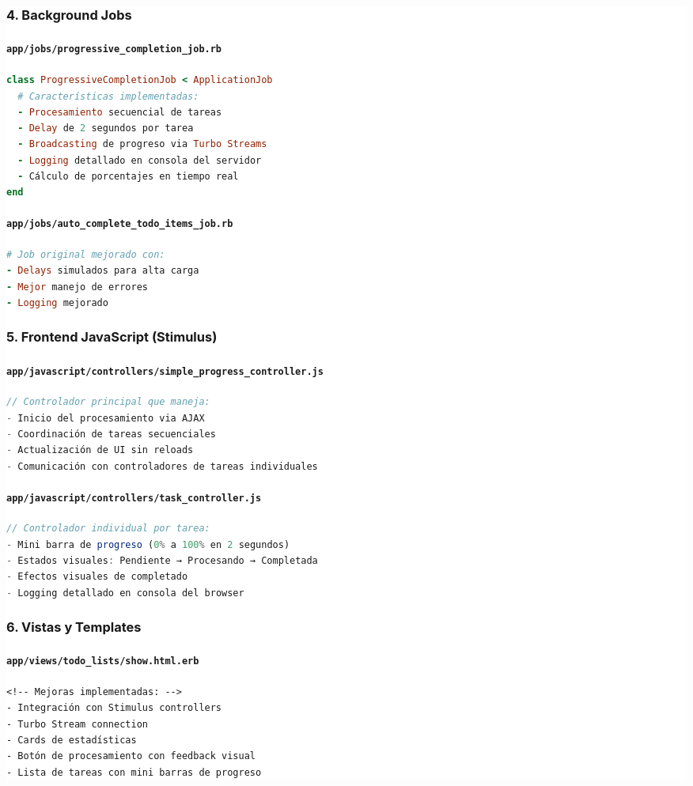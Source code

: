 ### **4. Background Jobs**

#### `app/jobs/progressive_completion_job.rb`
```ruby
class ProgressiveCompletionJob < ApplicationJob
  # Características implementadas:
  - Procesamiento secuencial de tareas
  - Delay de 2 segundos por tarea
  - Broadcasting de progreso via Turbo Streams
  - Logging detallado en consola del servidor
  - Cálculo de porcentajes en tiempo real
end
```

#### `app/jobs/auto_complete_todo_items_job.rb`
```ruby
# Job original mejorado con:
- Delays simulados para alta carga
- Mejor manejo de errores
- Logging mejorado
```

### **5. Frontend JavaScript (Stimulus)**

#### `app/javascript/controllers/simple_progress_controller.js`
```javascript
// Controlador principal que maneja:
- Inicio del procesamiento via AJAX
- Coordinación de tareas secuenciales
- Actualización de UI sin reloads
- Comunicación con controladores de tareas individuales
```

#### `app/javascript/controllers/task_controller.js`
```javascript
// Controlador individual por tarea:
- Mini barra de progreso (0% a 100% en 2 segundos)
- Estados visuales: Pendiente → Procesando → Completada
- Efectos visuales de completado
- Logging detallado en consola del browser
```

### **6. Vistas y Templates**

#### `app/views/todo_lists/show.html.erb`
```erb
<!-- Mejoras implementadas: -->
- Integración con Stimulus controllers
- Turbo Stream connection
- Cards de estadísticas
- Botón de procesamiento con feedback visual
- Lista de tareas con mini barras de progreso
```
